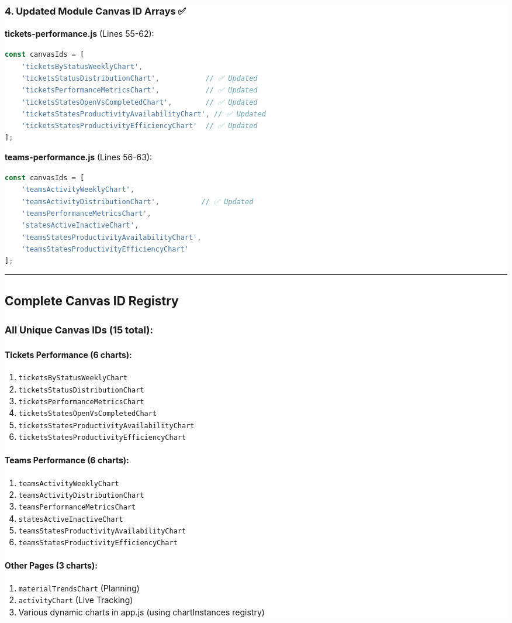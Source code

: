 
### 4. **Updated Module Canvas ID Arrays** ✅

**tickets-performance.js** (Lines 55-62):
```javascript
const canvasIds = [
    'ticketsByStatusWeeklyChart',
    'ticketsStatusDistributionChart',           // ✅ Updated
    'ticketsPerformanceMetricsChart',           // ✅ Updated
    'ticketsStatesOpenVsCompletedChart',        // ✅ Updated
    'ticketsStatesProductivityAvailabilityChart', // ✅ Updated
    'ticketsStatesProductivityEfficiencyChart'  // ✅ Updated
];
```

**teams-performance.js** (Lines 56-63):
```javascript
const canvasIds = [
    'teamsActivityWeeklyChart',
    'teamsActivityDistributionChart',          // ✅ Updated
    'teamsPerformanceMetricsChart',
    'statesActiveInactiveChart',
    'teamsStatesProductivityAvailabilityChart',
    'teamsStatesProductivityEfficiencyChart'
];
```

---

## Complete Canvas ID Registry

### All Unique Canvas IDs (15 total):

#### Tickets Performance (6 charts):
1. `ticketsByStatusWeeklyChart`
2. `ticketsStatusDistributionChart`
3. `ticketsPerformanceMetricsChart`
4. `ticketsStatesOpenVsCompletedChart`
5. `ticketsStatesProductivityAvailabilityChart`
6. `ticketsStatesProductivityEfficiencyChart`

#### Teams Performance (6 charts):
1. `teamsActivityWeeklyChart`
2. `teamsActivityDistributionChart`
3. `teamsPerformanceMetricsChart`
4. `statesActiveInactiveChart`
5. `teamsStatesProductivityAvailabilityChart`
6. `teamsStatesProductivityEfficiencyChart`

#### Other Pages (3 charts):
1. `materialTrendsChart` (Planning)
2. `activityChart` (Live Tracking)
3. Various dynamic charts in app.js (using chartInstances registry)
